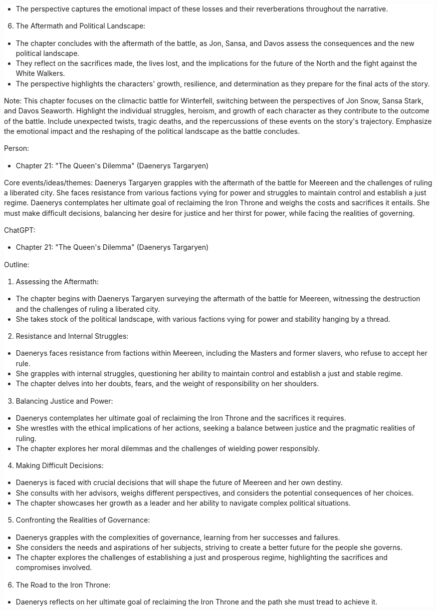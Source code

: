 - The perspective captures the emotional impact of these losses and their reverberations throughout the narrative. 
6. The Aftermath and Political Landscape:
- The chapter concludes with the aftermath of the battle, as Jon, Sansa, and Davos assess the consequences and the new political landscape.
- They reflect on the sacrifices made, the lives lost, and the implications for the future of the North and the fight against the White Walkers.
- The perspective highlights the characters' growth, resilience, and determination as they prepare for the final acts of the story.

Note: This chapter focuses on the climactic battle for Winterfell, switching between the perspectives of Jon Snow, Sansa Stark, and Davos Seaworth. Highlight the individual struggles, heroism, and growth of each character as they contribute to the outcome of the battle. Include unexpected twists, tragic deaths, and the repercussions of these events on the story's trajectory. Emphasize the emotional impact and the reshaping of the political landscape as the battle concludes.

Person: 
- Chapter 21: "The Queen's Dilemma" (Daenerys Targaryen)

Core events/ideas/themes:
Daenerys Targaryen grapples with the aftermath of the battle for Meereen and the challenges of ruling a liberated city.
She faces resistance from various factions vying for power and struggles to maintain control and establish a just regime.
Daenerys contemplates her ultimate goal of reclaiming the Iron Throne and weighs the costs and sacrifices it entails.
She must make difficult decisions, balancing her desire for justice and her thirst for power, while facing the realities of governing.

ChatGPT: 
- Chapter 21: "The Queen's Dilemma" (Daenerys Targaryen)

Outline: 
1. Assessing the Aftermath:
- The chapter begins with Daenerys Targaryen surveying the aftermath of the battle for Meereen, witnessing the destruction and the challenges of ruling a liberated city.
- She takes stock of the political landscape, with various factions vying for power and stability hanging by a thread. 
2. Resistance and Internal Struggles:
- Daenerys faces resistance from factions within Meereen, including the Masters and former slavers, who refuse to accept her rule.
- She grapples with internal struggles, questioning her ability to maintain control and establish a just and stable regime.
- The chapter delves into her doubts, fears, and the weight of responsibility on her shoulders. 
3. Balancing Justice and Power:
- Daenerys contemplates her ultimate goal of reclaiming the Iron Throne and the sacrifices it requires.
- She wrestles with the ethical implications of her actions, seeking a balance between justice and the pragmatic realities of ruling.
- The chapter explores her moral dilemmas and the challenges of wielding power responsibly. 
4. Making Difficult Decisions:
- Daenerys is faced with crucial decisions that will shape the future of Meereen and her own destiny.
- She consults with her advisors, weighs different perspectives, and considers the potential consequences of her choices.
- The chapter showcases her growth as a leader and her ability to navigate complex political situations. 
5. Confronting the Realities of Governance:
- Daenerys grapples with the complexities of governance, learning from her successes and failures.
- She considers the needs and aspirations of her subjects, striving to create a better future for the people she governs.
- The chapter explores the challenges of establishing a just and prosperous regime, highlighting the sacrifices and compromises involved. 
6. The Road to the Iron Throne:
- Daenerys reflects on her ultimate goal of reclaiming the Iron Throne and the path she must tread to achieve it.